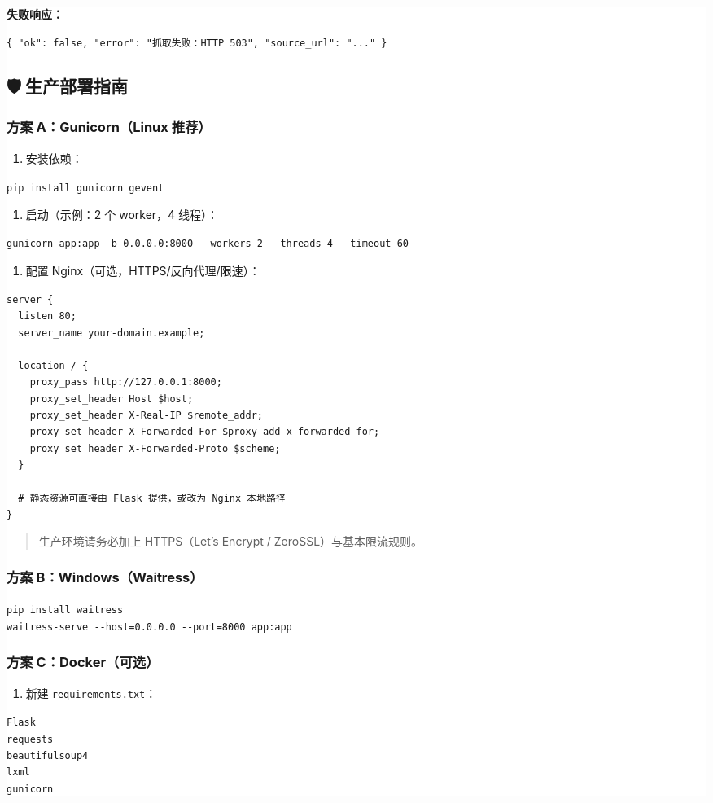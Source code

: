 **失败响应：**

```markdown
{ "ok": false, "error": "抓取失败：HTTP 503", "source_url": "..." }
```

## 🛡️ 生产部署指南

### 方案 A：Gunicorn（Linux 推荐）

1. 安装依赖：

```
pip install gunicorn gevent
```

1. 启动（示例：2 个 worker，4 线程）：

```
gunicorn app:app -b 0.0.0.0:8000 --workers 2 --threads 4 --timeout 60
```

1. 配置 Nginx（可选，HTTPS/反向代理/限速）：

```
server {
  listen 80;
  server_name your-domain.example;

  location / {
    proxy_pass http://127.0.0.1:8000;
    proxy_set_header Host $host;
    proxy_set_header X-Real-IP $remote_addr;
    proxy_set_header X-Forwarded-For $proxy_add_x_forwarded_for;
    proxy_set_header X-Forwarded-Proto $scheme;
  }

  # 静态资源可直接由 Flask 提供，或改为 Nginx 本地路径
}
```

> 生产环境请务必加上 HTTPS（Let’s Encrypt / ZeroSSL）与基本限流规则。

### 方案 B：Windows（Waitress）

```
pip install waitress
waitress-serve --host=0.0.0.0 --port=8000 app:app
```

### 方案 C：Docker（可选）

1. 新建 `requirements.txt`：

```
Flask
requests
beautifulsoup4
lxml
gunicorn
```
